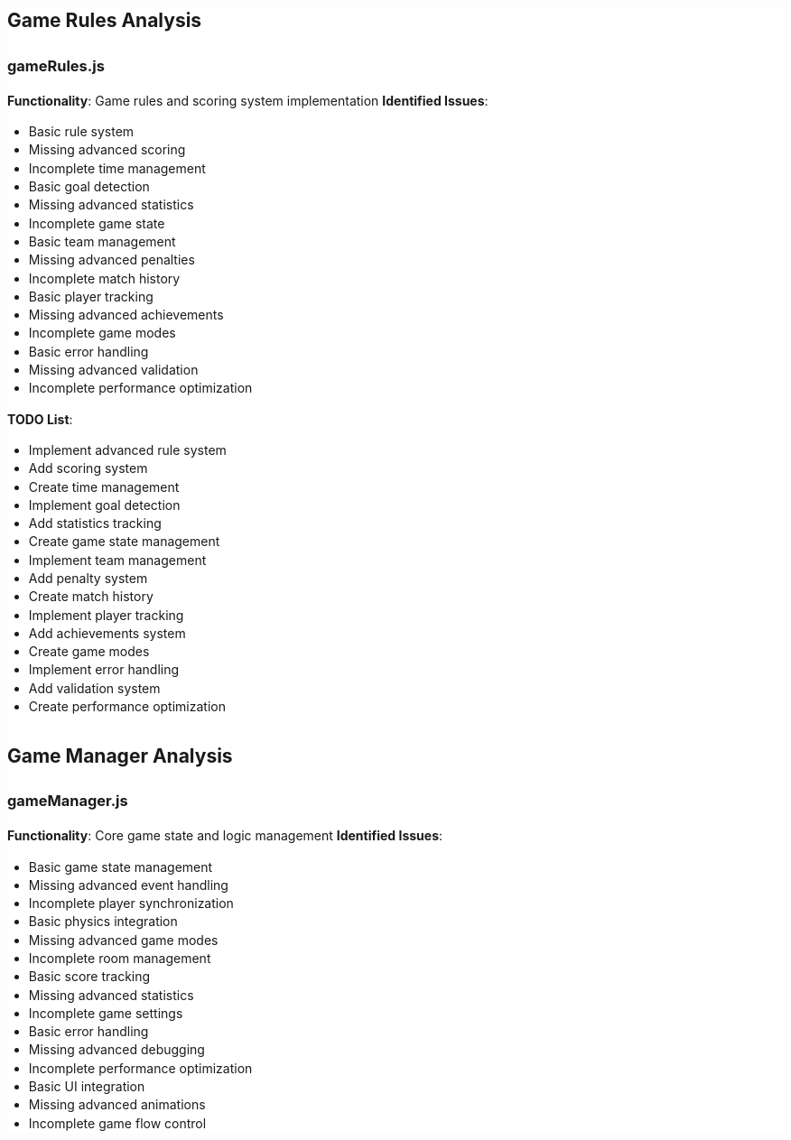 ## Game Rules Analysis

### gameRules.js
**Functionality**: Game rules and scoring system implementation
**Identified Issues**:
- Basic rule system
- Missing advanced scoring
- Incomplete time management
- Basic goal detection
- Missing advanced statistics
- Incomplete game state
- Basic team management
- Missing advanced penalties
- Incomplete match history
- Basic player tracking
- Missing advanced achievements
- Incomplete game modes
- Basic error handling
- Missing advanced validation
- Incomplete performance optimization

**TODO List**:
- Implement advanced rule system
- Add scoring system
- Create time management
- Implement goal detection
- Add statistics tracking
- Create game state management
- Implement team management
- Add penalty system
- Create match history
- Implement player tracking
- Add achievements system
- Create game modes
- Implement error handling
- Add validation system
- Create performance optimization

## Game Manager Analysis

### gameManager.js
**Functionality**: Core game state and logic management
**Identified Issues**:
- Basic game state management
- Missing advanced event handling
- Incomplete player synchronization
- Basic physics integration
- Missing advanced game modes
- Incomplete room management
- Basic score tracking
- Missing advanced statistics
- Incomplete game settings
- Basic error handling
- Missing advanced debugging
- Incomplete performance optimization
- Basic UI integration
- Missing advanced animations
- Incomplete game flow control
